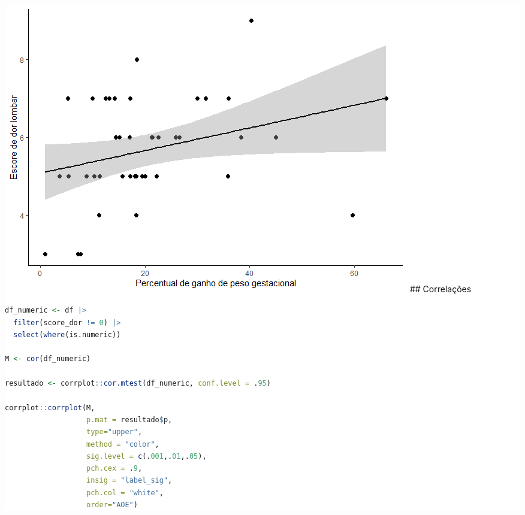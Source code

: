 ![](analises_exploratorias_files/figure-gfm/unnamed-chunk-12-1.png)
\## Correlações

``` r
df_numeric <- df |> 
  filter(score_dor != 0) |> 
  select(where(is.numeric)) 

M <- cor(df_numeric)

resultado <- corrplot::cor.mtest(df_numeric, conf.level = .95)

corrplot::corrplot(M,
                   p.mat = resultado$p,
                   type="upper", 
                   method = "color",
                   sig.level = c(.001,.01,.05),
                   pch.cex = .9,
                   insig = "label_sig",
                   pch.col = "white", 
                   order="AOE")
```
